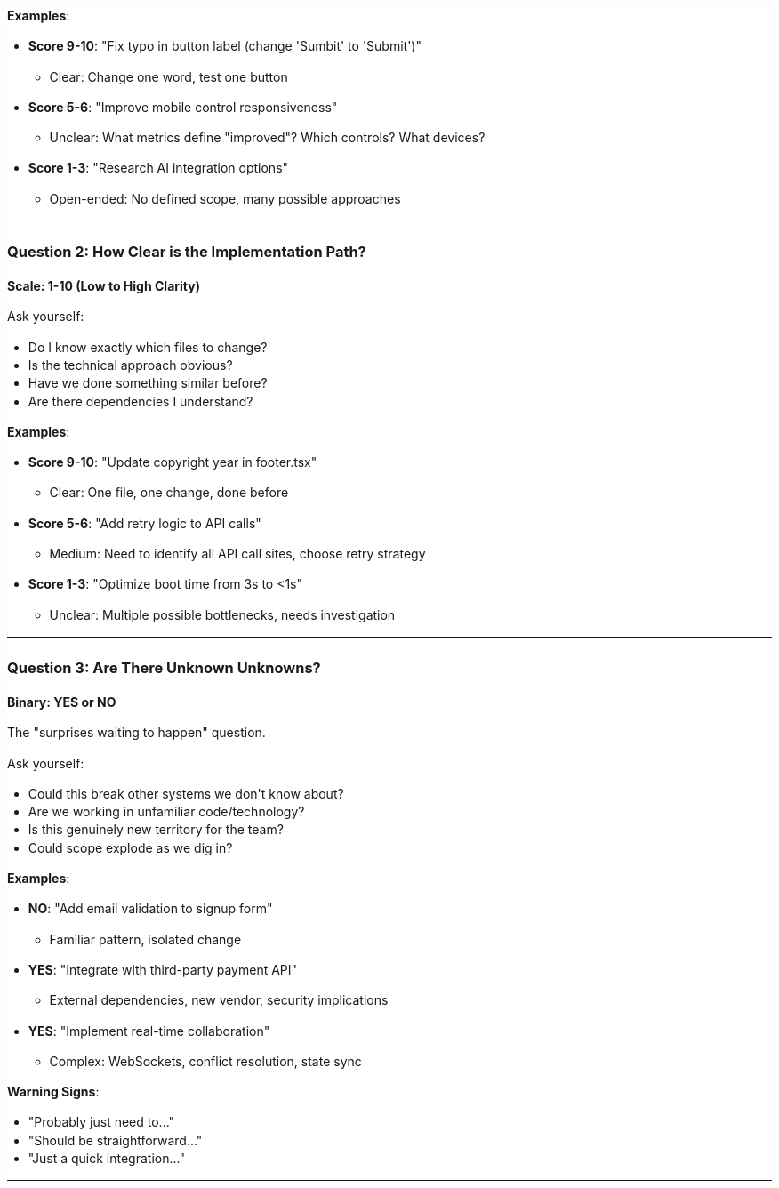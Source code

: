 **Examples**:
- **Score 9-10**: "Fix typo in button label (change 'Sumbit' to 'Submit')"
  - Clear: Change one word, test one button

- **Score 5-6**: "Improve mobile control responsiveness"
  - Unclear: What metrics define "improved"? Which controls? What devices?

- **Score 1-3**: "Research AI integration options"
  - Open-ended: No defined scope, many possible approaches

---

### Question 2: How Clear is the Implementation Path?
**Scale: 1-10 (Low to High Clarity)**

Ask yourself:
- Do I know exactly which files to change?
- Is the technical approach obvious?
- Have we done something similar before?
- Are there dependencies I understand?

**Examples**:
- **Score 9-10**: "Update copyright year in footer.tsx"
  - Clear: One file, one change, done before

- **Score 5-6**: "Add retry logic to API calls"
  - Medium: Need to identify all API call sites, choose retry strategy

- **Score 1-3**: "Optimize boot time from 3s to <1s"
  - Unclear: Multiple possible bottlenecks, needs investigation

---

### Question 3: Are There Unknown Unknowns?
**Binary: YES or NO**

The "surprises waiting to happen" question.

Ask yourself:
- Could this break other systems we don't know about?
- Are we working in unfamiliar code/technology?
- Is this genuinely new territory for the team?
- Could scope explode as we dig in?

**Examples**:
- **NO**: "Add email validation to signup form"
  - Familiar pattern, isolated change

- **YES**: "Integrate with third-party payment API"
  - External dependencies, new vendor, security implications

- **YES**: "Implement real-time collaboration"
  - Complex: WebSockets, conflict resolution, state sync

**Warning Signs**:
- "Probably just need to..."
- "Should be straightforward..."
- "Just a quick integration..."

---